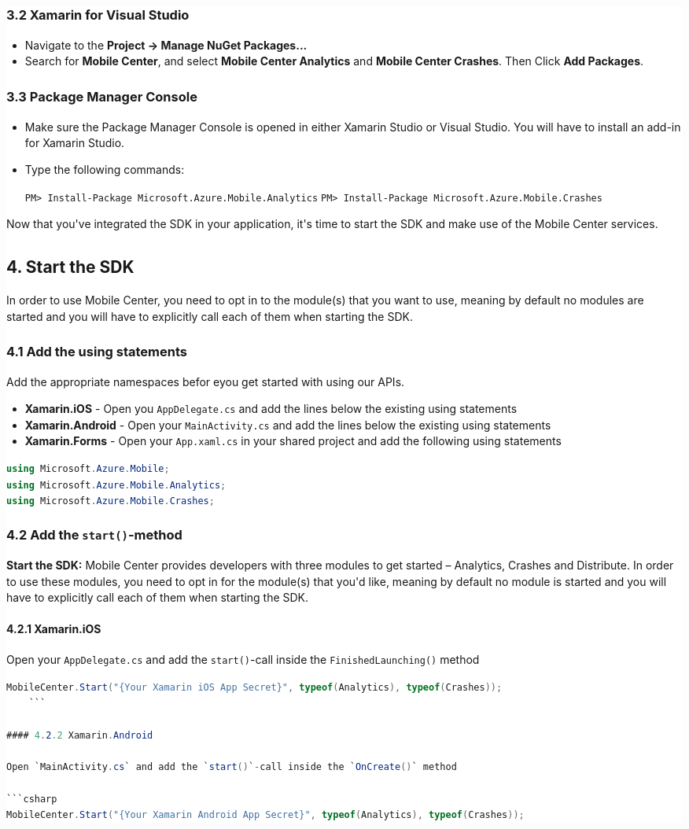 ### 3.2 Xamarin for Visual Studio

* Navigate to the **Project -> Manage NuGet Packages...**
* Search for **Mobile Center**, and select **Mobile Center Analytics** and **Mobile Center Crashes**. Then Click **Add Packages**.

### 3.3 Package Manager Console ##

* Make sure the Package Manager Console is opened in either Xamarin Studio or Visual Studio. You will have to install an add-in for Xamarin Studio.
* Type the following commands:

   `PM> Install-Package Microsoft.Azure.Mobile.Analytics`
   `PM> Install-Package Microsoft.Azure.Mobile.Crashes`


Now that you've integrated the SDK in your application, it's time to start the SDK and make use of the Mobile Center services.


## 4. Start the SDK

In order to use Mobile Center, you need to opt in to the module(s) that you want to use, meaning by default no modules are started and you will have to explicitly call each of them when starting the SDK.

### 4.1 Add the using statements

Add the appropriate namespaces befor eyou get started with using our APIs.

* **Xamarin.iOS** - Open you `AppDelegate.cs` and add the lines below the existing using statements
* **Xamarin.Android** - Open your `MainActivity.cs` and add the lines below the existing using statements
* **Xamarin.Forms** - Open your `App.xaml.cs` in your shared project and add the following using statements
	
```csharp
using Microsoft.Azure.Mobile;
using Microsoft.Azure.Mobile.Analytics;
using Microsoft.Azure.Mobile.Crashes;
```

### 4.2 Add the `start()`-method

**Start the SDK:** Mobile Center provides developers with three modules to get started – Analytics, Crashes and Distribute. In order to use these modules, you need to opt in for the module(s) that you'd like, meaning by default no module is started and you will have to explicitly call each of them when starting the SDK.

#### 4.2.1 Xamarin.iOS

Open your `AppDelegate.cs` and add the `start()`-call inside the `FinishedLaunching()` method

```csharp
MobileCenter.Start("{Your Xamarin iOS App Secret}", typeof(Analytics), typeof(Crashes));
	```

#### 4.2.2 Xamarin.Android

Open `MainActivity.cs` and add the `start()`-call inside the `OnCreate()` method

```csharp
MobileCenter.Start("{Your Xamarin Android App Secret}", typeof(Analytics), typeof(Crashes));
```

